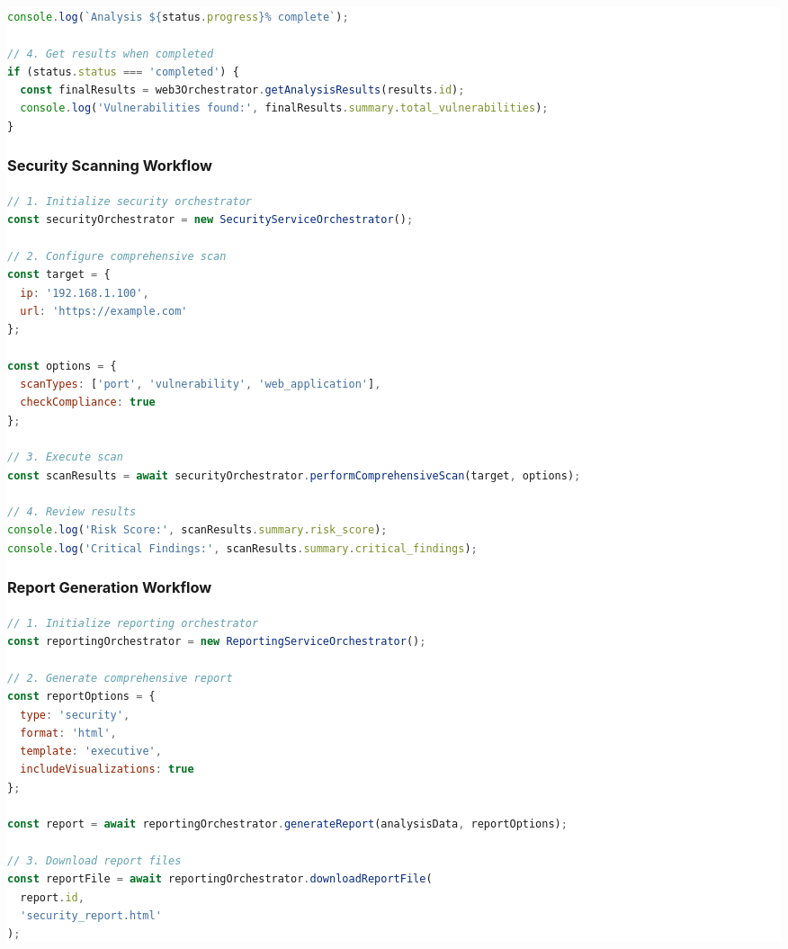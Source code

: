 ```javascript
console.log(`Analysis ${status.progress}% complete`);

// 4. Get results when completed
if (status.status === 'completed') {
  const finalResults = web3Orchestrator.getAnalysisResults(results.id);
  console.log('Vulnerabilities found:', finalResults.summary.total_vulnerabilities);
}
```

### Security Scanning Workflow

```javascript
// 1. Initialize security orchestrator
const securityOrchestrator = new SecurityServiceOrchestrator();

// 2. Configure comprehensive scan
const target = {
  ip: '192.168.1.100',
  url: 'https://example.com'
};

const options = {
  scanTypes: ['port', 'vulnerability', 'web_application'],
  checkCompliance: true
};

// 3. Execute scan
const scanResults = await securityOrchestrator.performComprehensiveScan(target, options);

// 4. Review results
console.log('Risk Score:', scanResults.summary.risk_score);
console.log('Critical Findings:', scanResults.summary.critical_findings);
```

### Report Generation Workflow

```javascript
// 1. Initialize reporting orchestrator
const reportingOrchestrator = new ReportingServiceOrchestrator();

// 2. Generate comprehensive report
const reportOptions = {
  type: 'security',
  format: 'html',
  template: 'executive',
  includeVisualizations: true
};

const report = await reportingOrchestrator.generateReport(analysisData, reportOptions);

// 3. Download report files
const reportFile = await reportingOrchestrator.downloadReportFile(
  report.id, 
  'security_report.html'
);
```
